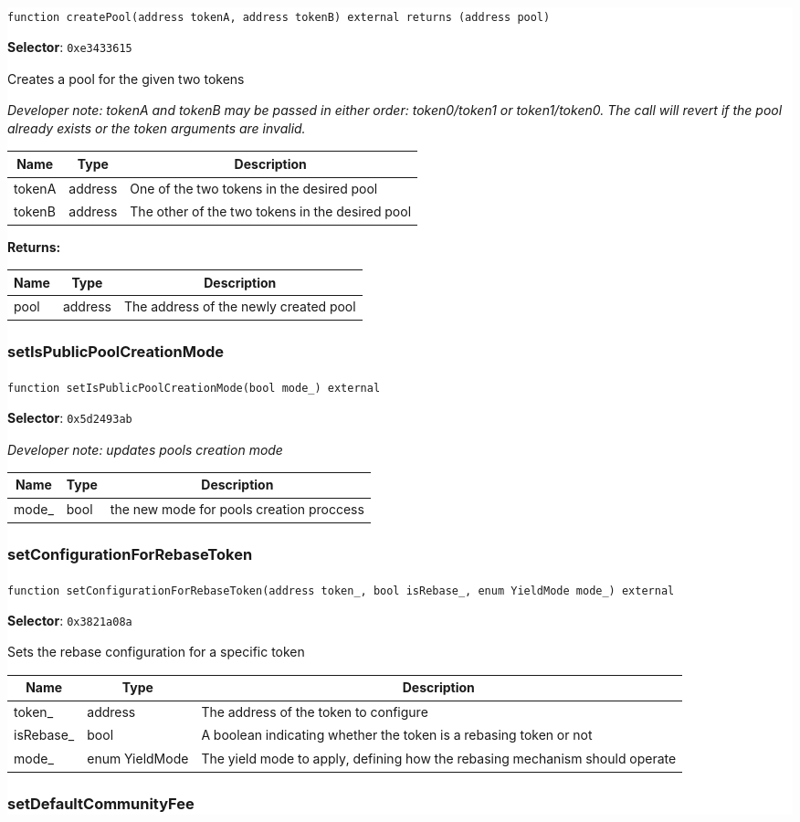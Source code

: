 ```solidity
function createPool(address tokenA, address tokenB) external returns (address pool)
```
**Selector**: `0xe3433615`

Creates a pool for the given two tokens

*Developer note: tokenA and tokenB may be passed in either order: token0/token1 or token1/token0.
The call will revert if the pool already exists or the token arguments are invalid.*

| Name | Type | Description |
| ---- | ---- | ----------- |
| tokenA | address | One of the two tokens in the desired pool |
| tokenB | address | The other of the two tokens in the desired pool |

**Returns:**

| Name | Type | Description |
| ---- | ---- | ----------- |
| pool | address | The address of the newly created pool |

### setIsPublicPoolCreationMode

```solidity
function setIsPublicPoolCreationMode(bool mode_) external
```
**Selector**: `0x5d2493ab`



*Developer note: updates pools creation mode*

| Name | Type | Description |
| ---- | ---- | ----------- |
| mode_ | bool | the new mode for pools creation proccess |

### setConfigurationForRebaseToken

```solidity
function setConfigurationForRebaseToken(address token_, bool isRebase_, enum YieldMode mode_) external
```
**Selector**: `0x3821a08a`

Sets the rebase configuration for a specific token

| Name | Type | Description |
| ---- | ---- | ----------- |
| token_ | address | The address of the token to configure |
| isRebase_ | bool | A boolean indicating whether the token is a rebasing token or not |
| mode_ | enum YieldMode | The yield mode to apply, defining how the rebasing mechanism should operate |

### setDefaultCommunityFee
